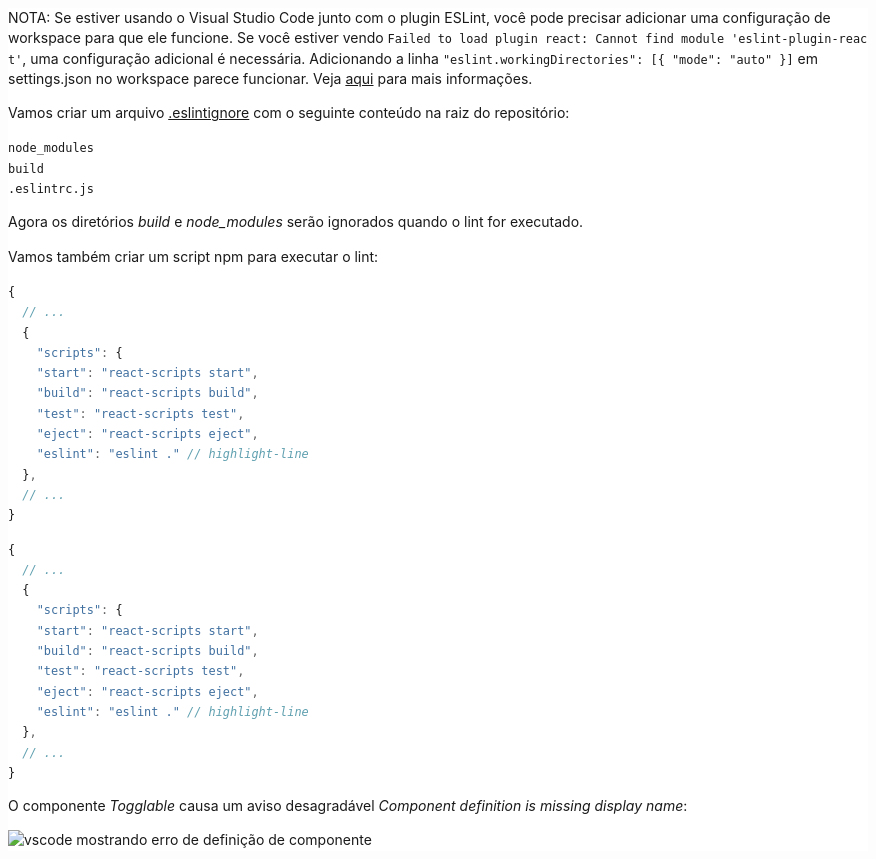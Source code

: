 NOTA: Se estiver usando o Visual Studio Code junto com o plugin ESLint, você pode precisar adicionar uma configuração de workspace para que ele funcione. Se você estiver vendo ```Failed to load plugin react: Cannot find module 'eslint-plugin-react'```, uma configuração adicional é necessária. Adicionando a linha ```"eslint.workingDirectories": [{ "mode": "auto" }]``` em settings.json no workspace parece funcionar. Veja [aqui](https://github.com/microsoft/vscode-eslint/issues/880#issuecomment-578052807) para mais informações.

Vamos criar um arquivo [.eslintignore](https://eslint.org/docs/user-guide/configuring#ignoring-files-and-directories) com o seguinte conteúdo na raiz do repositório:

```bash
node_modules
build
.eslintrc.js
```

Agora os diretórios <em>build</em> e <em>node_modules</em> serão ignorados quando o lint for executado.

Vamos também criar um script npm para executar o lint:

```js
{
  // ...
  {
    "scripts": {
    "start": "react-scripts start",
    "build": "react-scripts build",
    "test": "react-scripts test",
    "eject": "react-scripts eject",
    "eslint": "eslint ." // highlight-line
  },
  // ...
}
```

```js
{
  // ...
  {
    "scripts": {
    "start": "react-scripts start",
    "build": "react-scripts build",
    "test": "react-scripts test",
    "eject": "react-scripts eject",
    "eslint": "eslint ." // highlight-line
  },
  // ...
}
```

O componente _Togglable_ causa um aviso desagradável <i>Component definition is missing display name</i>:

![vscode mostrando erro de definição de componente](../../images/5/25x.png)

